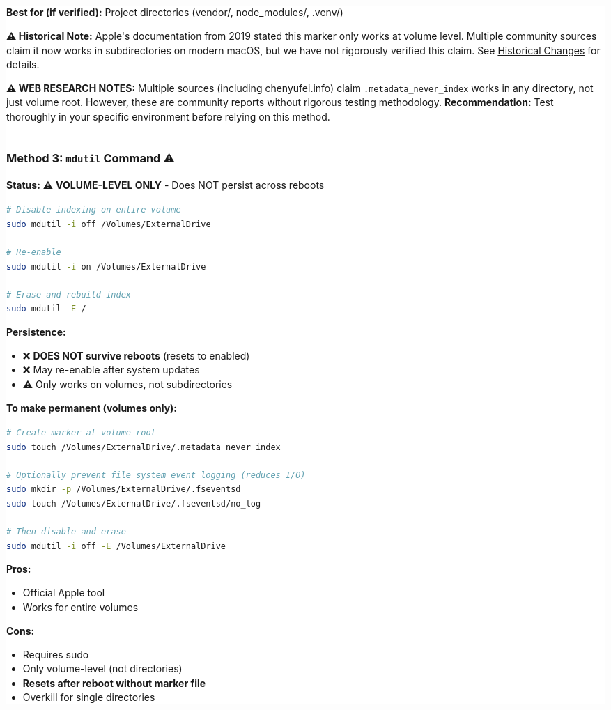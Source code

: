 **Best for (if verified):** Project directories (vendor/, node_modules/, .venv/)

**⚠️ Historical Note:** Apple's documentation from 2019 stated this marker only works at volume level. Multiple community sources claim it now works in subdirectories on modern macOS, but we have not rigorously verified this claim. See [Historical Changes](#historical-changes) for details.

**⚠️ WEB RESEARCH NOTES:** Multiple sources (including [chenyufei.info](#2-validated-community-resources)) claim `.metadata_never_index` works in any directory, not just volume root. However, these are community reports without rigorous testing methodology. **Recommendation:** Test thoroughly in your specific environment before relying on this method.

---

### Method 3: `mdutil` Command ⚠️

**Status:** ⚠️ **VOLUME-LEVEL ONLY** - Does NOT persist across reboots

```bash
# Disable indexing on entire volume
sudo mdutil -i off /Volumes/ExternalDrive

# Re-enable
sudo mdutil -i on /Volumes/ExternalDrive

# Erase and rebuild index
sudo mdutil -E /
```

**Persistence:**

- ❌ **DOES NOT survive reboots** (resets to enabled)
- ❌ May re-enable after system updates
- ⚠️ Only works on volumes, not subdirectories

**To make permanent (volumes only):**

```bash
# Create marker at volume root
sudo touch /Volumes/ExternalDrive/.metadata_never_index

# Optionally prevent file system event logging (reduces I/O)
sudo mkdir -p /Volumes/ExternalDrive/.fseventsd
sudo touch /Volumes/ExternalDrive/.fseventsd/no_log

# Then disable and erase
sudo mdutil -i off -E /Volumes/ExternalDrive
```

**Pros:**

- Official Apple tool
- Works for entire volumes

**Cons:**

- Requires sudo
- Only volume-level (not directories)
- **Resets after reboot without marker file**
- Overkill for single directories
